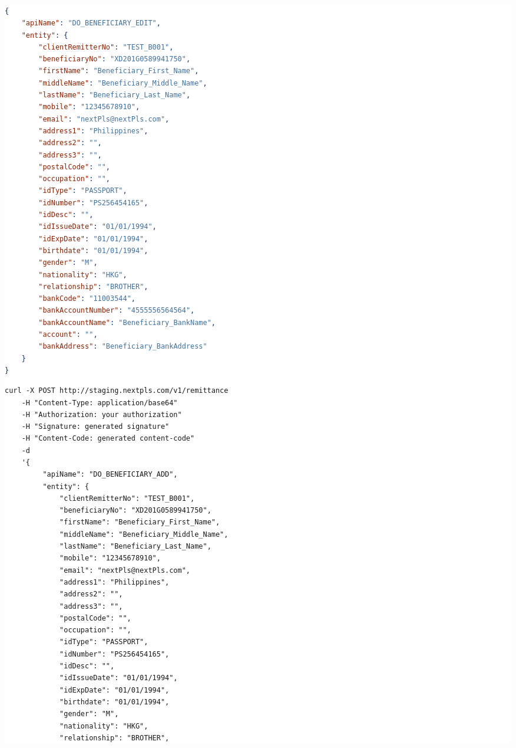 ```json
{
    "apiName": "DO_BENEFICIARY_EDIT",
    "entity": {
        "clientRemitterNo": "TEST_B001",
        "beneficiaryNo": "XD201G0589941750",
        "firstName": "Beneficiary_First_Name",
        "middleName": "Beneficiary_Middle_Name",
        "lastName": "Beneficiary_Last_Name",
        "mobile": "12345678910",
        "email": "nextPls@nextPls.com",
        "address1": "Philippines",
        "address2": "",
        "address3": "",
        "postalCode": "",
        "occupation": "",
        "idType": "PASSPORT",
        "idNumber": "PS256454165",
        "idDesc": "",
        "idIssueDate": "01/01/1994",
        "idExpDate": "01/01/1994",
        "birthdate": "01/01/1994",
        "gender": "M",
        "nationality": "HKG",
        "relationship": "BROTHER",
        "bankCode": "11003544",
        "bankAccountNumber": "4555556564564",
        "bankAccountName": "Beneficiary_BankName",
        "account": "",
        "bankAddress": "Beneficiary_BankAddress"
    }
}
```
```shell
curl -X POST http://staging.nextpls.com/v1/remittance
    -H "Content-Type: application/base64"
    -H "Authorization: your authorization"
    -H "Signature: generated signature"
    -H "Content-Code: generated content-code"
    -d
    '{
         "apiName": "DO_BENEFICIARY_ADD",
         "entity": {
             "clientRemitterNo": "TEST_B001",
             "beneficiaryNo": "XD201G0589941750",
             "firstName": "Beneficiary_First_Name",
             "middleName": "Beneficiary_Middle_Name",
             "lastName": "Beneficiary_Last_Name",
             "mobile": "12345678910",
             "email": "nextPls@nextPls.com",
             "address1": "Philippines",
             "address2": "",
             "address3": "",
             "postalCode": "",
             "occupation": "",
             "idType": "PASSPORT",
             "idNumber": "PS256454165",
             "idDesc": "",
             "idIssueDate": "01/01/1994",
             "idExpDate": "01/01/1994",
             "birthdate": "01/01/1994",
             "gender": "M",
             "nationality": "HKG",
             "relationship": "BROTHER",
```